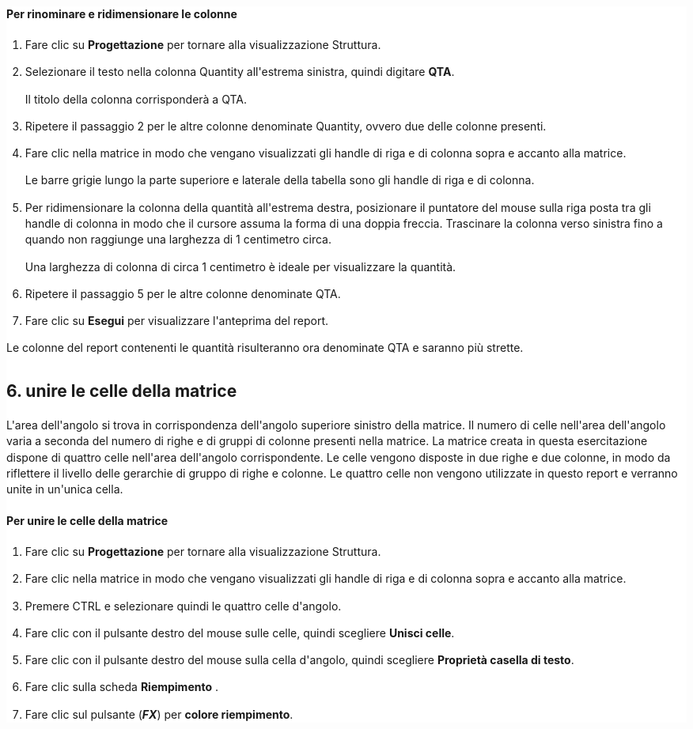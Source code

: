 #### <a name="to-rename-and-resize-the-columns"></a>Per rinominare e ridimensionare le colonne  
  
1.  Fare clic su **Progettazione** per tornare alla visualizzazione Struttura.  
  
2.  Selezionare il testo nella colonna Quantity all'estrema sinistra, quindi digitare **QTA**.  
  
     Il titolo della colonna corrisponderà a QTA.  
  
3.  Ripetere il passaggio 2 per le altre colonne denominate Quantity, ovvero due delle colonne presenti.  
  
4.  Fare clic nella matrice in modo che vengano visualizzati gli handle di riga e di colonna sopra e accanto alla matrice.  
  
     Le barre grigie lungo la parte superiore e laterale della tabella sono gli handle di riga e di colonna.  
  
5.  Per ridimensionare la colonna della quantità all'estrema destra, posizionare il puntatore del mouse sulla riga posta tra gli handle di colonna in modo che il cursore assuma la forma di una doppia freccia. Trascinare la colonna verso sinistra fino a quando non raggiunge una larghezza di 1 centimetro circa.  
  
     Una larghezza di colonna di circa 1 centimetro è ideale per visualizzare la quantità.  
  
6.  Ripetere il passaggio 5 per le altre colonne denominate QTA.  
  
7.  Fare clic su **Esegui** per visualizzare l'anteprima del report.  
  
 Le colonne del report contenenti le quantità risulteranno ora denominate QTA e saranno più strette.  
  
##  <a name="6-merge-matrix-cells"></a><a name="MergeCells"></a>6. unire le celle della matrice  
 L'area dell'angolo si trova in corrispondenza dell'angolo superiore sinistro della matrice. Il numero di celle nell'area dell'angolo varia a seconda del numero di righe e di gruppi di colonne presenti nella matrice. La matrice creata in questa esercitazione dispone di quattro celle nell'area dell'angolo corrispondente. Le celle vengono disposte in due righe e due colonne, in modo da riflettere il livello delle gerarchie di gruppo di righe e colonne. Le quattro celle non vengono utilizzate in questo report e verranno unite in un'unica cella.  
  
#### <a name="to-merge-matrix-cells"></a>Per unire le celle della matrice  
  
1.  Fare clic su **Progettazione** per tornare alla visualizzazione Struttura.  
  
2.  Fare clic nella matrice in modo che vengano visualizzati gli handle di riga e di colonna sopra e accanto alla matrice.  
  
3.  Premere CTRL e selezionare quindi le quattro celle d'angolo.  
  
4.  Fare clic con il pulsante destro del mouse sulle celle, quindi scegliere **Unisci celle**.  
  
5.  Fare clic con il pulsante destro del mouse sulla cella d'angolo, quindi scegliere **Proprietà casella di testo**.  
  
6.  Fare clic sulla scheda **Riempimento** .  
  
7.  Fare clic sul pulsante (***FX***) per **colore riempimento**.  
  